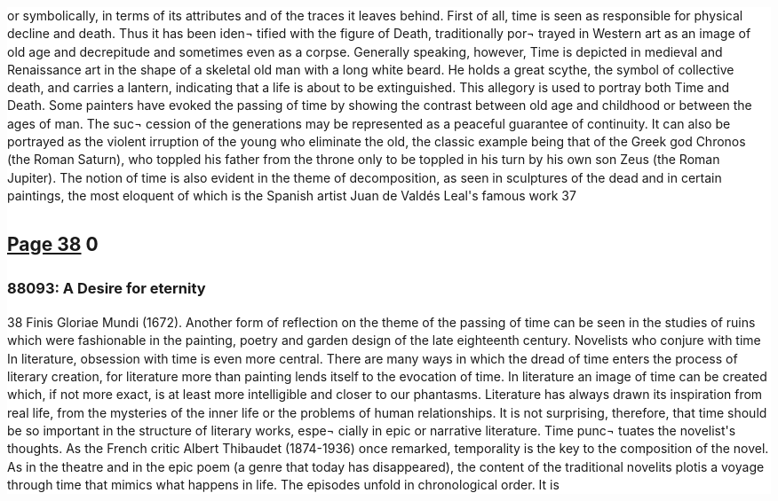 or symbolically, in terms of its attributes and of
the traces it leaves behind.
First of all, time is seen as responsible for
physical decline and death. Thus it has been iden¬
tified with the figure of Death, traditionally por¬
trayed in Western art as an image of old age and
decrepitude and sometimes even as a corpse.
Generally speaking, however, Time is depicted
in medieval and Renaissance art in the shape of
a skeletal old man with a long white beard. He
holds a great scythe, the symbol of collective
death, and carries a lantern, indicating that a life
is about to be extinguished. This allegory is used
to portray both Time and Death.
Some painters have evoked the passing of
time by showing the contrast between old age and
childhood or between the ages of man. The suc¬
cession of the generations may be represented as
a peaceful guarantee of continuity. It can also be
portrayed as the violent irruption of the young
who eliminate the old, the classic example being
that of the Greek god Chronos (the Roman
Saturn), who toppled his father from the throne
only to be toppled in his turn by his own son
Zeus (the Roman Jupiter). The notion of time is
also evident in the theme of decomposition, as
seen in sculptures of the dead and in certain
paintings, the most eloquent of which is the
Spanish artist Juan de Valdés Leal's famous work 37
## [Page 38](https://demo.humlab.umu.se/courier/088099engo.pdf#page=38) 0
### 88093: A Desire for eternity
38
Finis Gloriae Mundi (1672). Another form of
reflection on the theme of the passing of time can
be seen in the studies of ruins which were
fashionable in the painting, poetry and garden
design of the late eighteenth century.
Novelists who conjure
with time
In literature, obsession with time is even more
central. There are many ways in which the dread
of time enters the process of literary creation, for
literature more than painting lends itself to the
evocation of time. In literature an image of time
can be created which, if not more exact, is at least
more intelligible and closer to our phantasms.
Literature has always drawn its inspiration
from real life, from the mysteries of the inner life
or the problems of human relationships. It is not
surprising, therefore, that time should be so
important in the structure of literary works, espe¬
cially in epic or narrative literature. Time punc¬
tuates the novelist's thoughts. As the French critic
Albert Thibaudet (1874-1936) once remarked,
temporality is the key to the composition of the
novel.
As in the theatre and in the epic poem (a
genre that today has disappeared), the content of
the traditional novelits plotis a voyage
through time that mimics what happens in life.
The episodes unfold in chronological order. It is